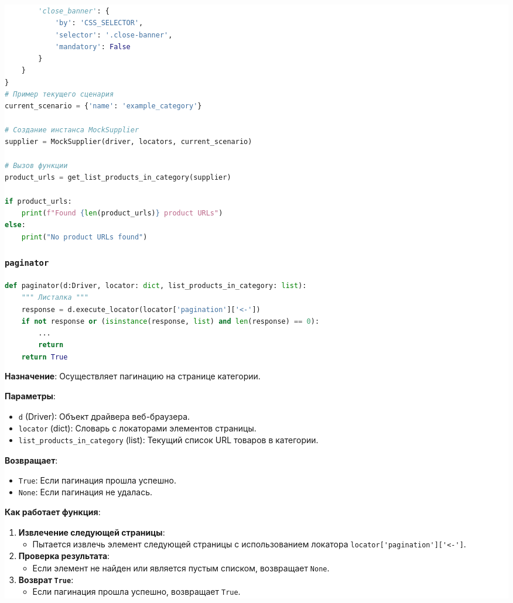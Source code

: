 ```python
        'close_banner': {
            'by': 'CSS_SELECTOR',
            'selector': '.close-banner',
            'mandatory': False
        }
    }
}
# Пример текущего сценария
current_scenario = {'name': 'example_category'}

# Создание инстанса MockSupplier
supplier = MockSupplier(driver, locators, current_scenario)

# Вызов функции
product_urls = get_list_products_in_category(supplier)

if product_urls:
    print(f"Found {len(product_urls)} product URLs")
else:
    print("No product URLs found")
```

### `paginator`

```python
def paginator(d:Driver, locator: dict, list_products_in_category: list):
    """ Листалка """
    response = d.execute_locator(locator['pagination']['<-'])
    if not response or (isinstance(response, list) and len(response) == 0): 
        ...
        return
    return True
```

**Назначение**: Осуществляет пагинацию на странице категории.

**Параметры**:

*   `d` (Driver): Объект драйвера веб-браузера.
*   `locator` (dict): Словарь с локаторами элементов страницы.
*   `list_products_in_category` (list): Текущий список URL товаров в категории.

**Возвращает**:

*   `True`: Если пагинация прошла успешно.
*   `None`: Если пагинация не удалась.

**Как работает функция**:

1.  **Извлечение следующей страницы**:
    *   Пытается извлечь элемент следующей страницы с использованием локатора `locator['pagination']['<-']`.
2.  **Проверка результата**:
    *   Если элемент не найден или является пустым списком, возвращает `None`.
3.  **Возврат `True`**:
    *   Если пагинация прошла успешно, возвращает `True`.
